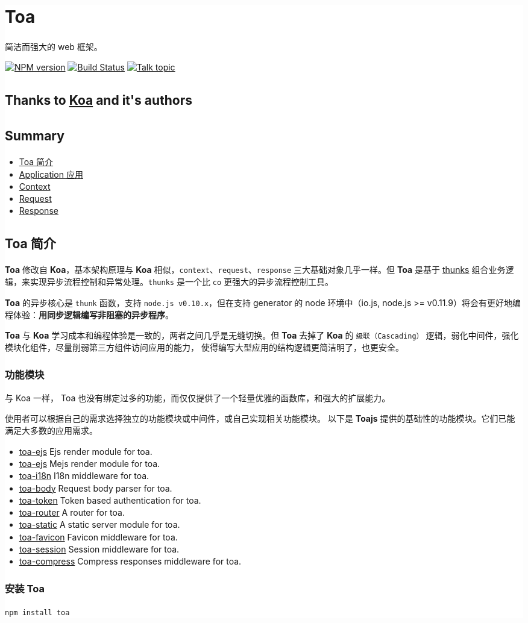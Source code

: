 Toa
====
简洁而强大的 web 框架。

[![NPM version][npm-image]][npm-url]
[![Build Status][travis-image]][travis-url]
[![Talk topic][talk-image]][talk-url]

## Thanks to [Koa](https://github.com/koajs/koa) and it's authors

## Summary

- [Toa 简介](#toa-%E7%AE%80%E4%BB%8B)
- [Application 应用](#application-%E5%BA%94%E7%94%A8)
- [Context](#context)
- [Request](#request)
- [Response](#response)

## Toa 简介

__Toa__ 修改自 __Koa__，基本架构原理与 __Koa__ 相似，`context`、`request`、`response` 三大基础对象几乎一样。但 __Toa__ 是基于 [thunks](https://github.com/thunks/thunks) 组合业务逻辑，来实现异步流程控制和异常处理。`thunks` 是一个比 `co` 更强大的异步流程控制工具。

__Toa__ 的异步核心是 `thunk` 函数，支持 `node.js v0.10.x`，但在支持 generator 的 node 环境中（io.js, node.js >= v0.11.9）将会有更好地编程体验：**用同步逻辑编写非阻塞的异步程序**。

__Toa__ 与 __Koa__ 学习成本和编程体验是一致的，两者之间几乎是无缝切换。但 __Toa__ 去掉了 __Koa__ 的 `级联（Cascading）` 逻辑，弱化中间件，强化模块化组件，尽量削弱第三方组件访问应用的能力，
使得编写大型应用的结构逻辑更简洁明了，也更安全。

### 功能模块
与 Koa 一样， Toa 也没有绑定过多的功能，而仅仅提供了一个轻量优雅的函数库，和强大的扩展能力。

使用者可以根据自己的需求选择独立的功能模块或中间件，或自己实现相关功能模块。
以下是 __Toajs__ 提供的基础性的功能模块。它们已能满足大多数的应用需求。

- [toa-ejs](https://github.com/toajs/toa-ejs) Ejs render module for toa.
- [toa-ejs](https://github.com/toajs/toa-mejs) Mejs render module for toa.
- [toa-i18n](https://github.com/toajs/toa-i18n) I18n middleware for toa.
- [toa-body](https://github.com/toajs/toa-body) Request body parser for toa.
- [toa-token](https://github.com/toajs/toa-token) Token based authentication for toa.
- [toa-router](https://github.com/toajs/toa-router) A router for toa.
- [toa-static](https://github.com/toajs/toa-static) A static server module for toa.
- [toa-favicon](https://github.com/toajs/toa-favicon) Favicon middleware for toa.
- [toa-session](https://github.com/toajs/toa-session) Session middleware for toa.
- [toa-compress](https://github.com/toajs/toa-compress) Compress responses middleware for toa.

### 安装 Toa

````
npm install toa
````


[npm-url]: https://npmjs.org/package/toa
[npm-image]: http://img.shields.io/npm/v/toa.svg
[travis-url]: https://travis-ci.org/toajs/toa
[travis-image]: http://img.shields.io/travis/toajs/toa.svg
[talk-url]: https://guest.talk.ai/rooms/a6a9331024
[talk-image]: https://img.shields.io/talk/t/a6a9331024.svg